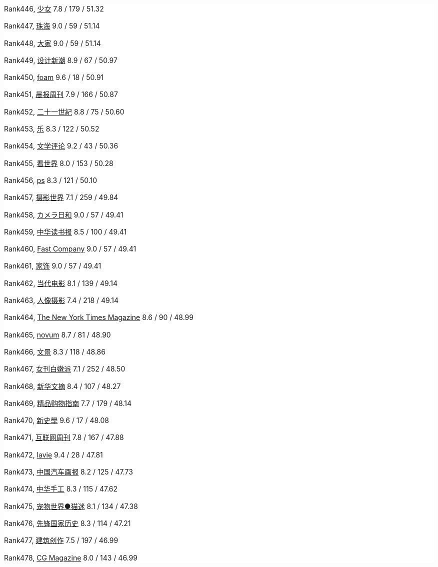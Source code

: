Rank446, [少女](https://book.douban.com/subject/1832045/)  7.8 / 179 / 51.32 

Rank447, [珠海](https://book.douban.com/subject/1949805/)  9.0 / 59 / 51.14 

Rank448, [大家](https://book.douban.com/subject/1926585/)  9.0 / 59 / 51.14 

Rank449, [设计新潮](https://book.douban.com/subject/1915152/)  8.9 / 67 / 50.97 

Rank450, [foam](https://book.douban.com/subject/3036236/)  9.6 / 18 / 50.91 

Rank451, [晨报周刊](https://book.douban.com/subject/3034172/)  7.9 / 166 / 50.87 

Rank452, [二十一世紀](https://book.douban.com/subject/1840238/)  8.8 / 75 / 50.60 

Rank453, [乐](https://book.douban.com/subject/1840091/)  8.3 / 122 / 50.52 

Rank454, [文学评论](https://book.douban.com/subject/1853887/)  9.2 / 43 / 50.36 

Rank455, [看世界](https://book.douban.com/subject/1846033/)  8.0 / 153 / 50.28 

Rank456, [ps](https://book.douban.com/subject/3012699/)  8.3 / 121 / 50.10 

Rank457, [摄影世界](https://book.douban.com/subject/1823518/)  7.1 / 259 / 49.84 

Rank458, [カメラ日和](https://book.douban.com/subject/2000557/)  9.0 / 57 / 49.41 

Rank459, [中华读书报](https://book.douban.com/subject/2238653/)  8.5 / 100 / 49.41 

Rank460, [Fast Company](https://book.douban.com/subject/2282906/)  9.0 / 57 / 49.41 

Rank461, [家饰](https://book.douban.com/subject/1905963/)  9.0 / 57 / 49.41 

Rank462, [当代电影](https://book.douban.com/subject/1829884/)  8.1 / 139 / 49.14 

Rank463, [人像摄影](https://book.douban.com/subject/2121704/)  7.4 / 218 / 49.14 

Rank464, [The New York Times Magazine](https://book.douban.com/subject/3275492/)  8.6 / 90 / 48.99 

Rank465, [novum](https://book.douban.com/subject/1862975/)  8.7 / 81 / 48.90 

Rank466, [文景](https://book.douban.com/subject/1828560/)  8.3 / 118 / 48.86 

Rank467, [女刊白嫩派](https://book.douban.com/subject/1901249/)  7.1 / 252 / 48.50 

Rank468, [新华文摘](https://book.douban.com/subject/1869503/)  8.4 / 107 / 48.27 

Rank469, [精品购物指南](https://book.douban.com/subject/2284658/)  7.7 / 179 / 48.14 

Rank470, [新史學](https://book.douban.com/subject/3060836/)  9.6 / 17 / 48.08 

Rank471, [互联网周刊](https://book.douban.com/subject/1822226/)  7.8 / 167 / 47.88 

Rank472, [lavie](https://book.douban.com/subject/2029048/)  9.4 / 28 / 47.81 

Rank473, [中国汽车画报](https://book.douban.com/subject/1987464/)  8.2 / 125 / 47.73 

Rank474, [中华手工](https://book.douban.com/subject/1960189/)  8.3 / 115 / 47.62 

Rank475, [宠物世界●猫迷](https://book.douban.com/subject/2237284/)  8.1 / 134 / 47.38 

Rank476, [先锋国家历史](https://book.douban.com/subject/2257036/)  8.3 / 114 / 47.21 

Rank477, [建筑创作](https://book.douban.com/subject/1839332/)  7.5 / 197 / 46.99 

Rank478, [CG Magazine](https://book.douban.com/subject/1827591/)  8.0 / 143 / 46.99 

